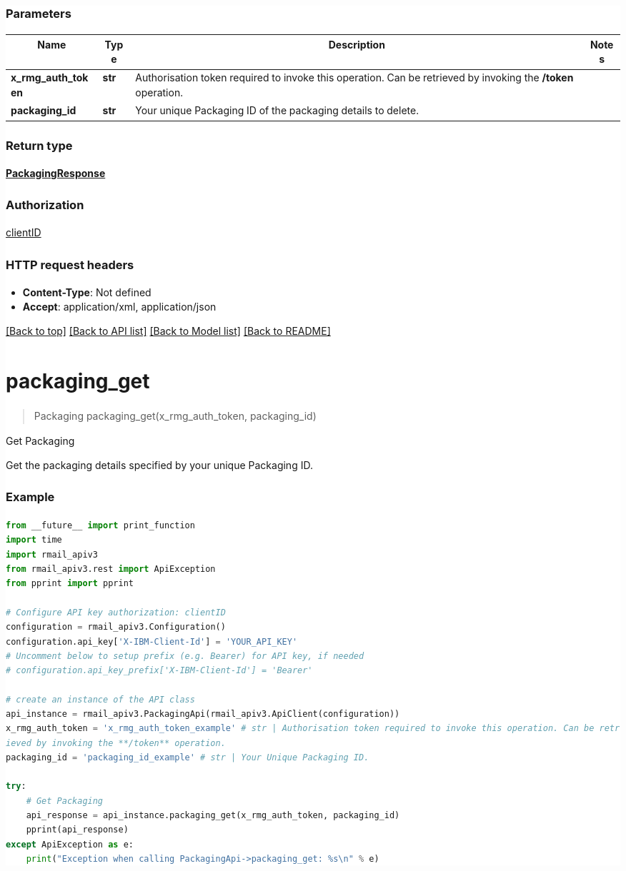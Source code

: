 ### Parameters

Name | Type | Description  | Notes
------------- | ------------- | ------------- | -------------
 **x_rmg_auth_token** | **str**| Authorisation token required to invoke this operation. Can be retrieved by invoking the **/token** operation. | 
 **packaging_id** | **str**| Your unique Packaging ID of the packaging details to delete. | 

### Return type

[**PackagingResponse**](PackagingResponse.md)

### Authorization

[clientID](../README.md#clientID)

### HTTP request headers

 - **Content-Type**: Not defined
 - **Accept**: application/xml, application/json

[[Back to top]](#) [[Back to API list]](../README.md#documentation-for-api-endpoints) [[Back to Model list]](../README.md#documentation-for-models) [[Back to README]](../README.md)

# **packaging_get**
> Packaging packaging_get(x_rmg_auth_token, packaging_id)

Get Packaging

Get the packaging details specified by your unique Packaging ID.

### Example
```python
from __future__ import print_function
import time
import rmail_apiv3
from rmail_apiv3.rest import ApiException
from pprint import pprint

# Configure API key authorization: clientID
configuration = rmail_apiv3.Configuration()
configuration.api_key['X-IBM-Client-Id'] = 'YOUR_API_KEY'
# Uncomment below to setup prefix (e.g. Bearer) for API key, if needed
# configuration.api_key_prefix['X-IBM-Client-Id'] = 'Bearer'

# create an instance of the API class
api_instance = rmail_apiv3.PackagingApi(rmail_apiv3.ApiClient(configuration))
x_rmg_auth_token = 'x_rmg_auth_token_example' # str | Authorisation token required to invoke this operation. Can be retrieved by invoking the **/token** operation.
packaging_id = 'packaging_id_example' # str | Your Unique Packaging ID.

try:
    # Get Packaging
    api_response = api_instance.packaging_get(x_rmg_auth_token, packaging_id)
    pprint(api_response)
except ApiException as e:
    print("Exception when calling PackagingApi->packaging_get: %s\n" % e)
```
